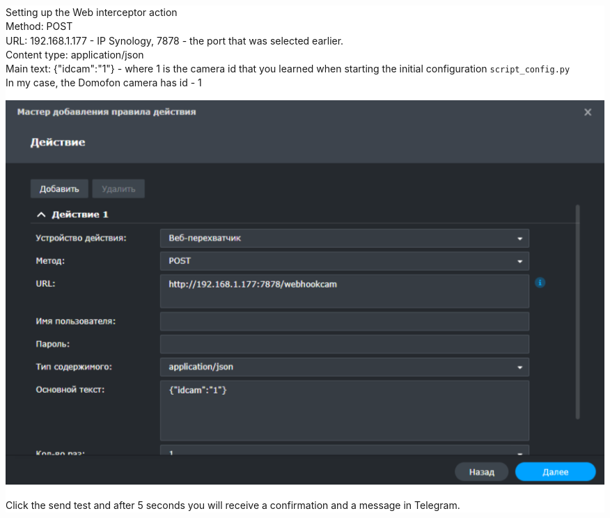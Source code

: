 Setting up the Web interceptor action<br>
Method: POST<br>
URL: 192.168.1.177 - IP Synology, 7878 - the port that was selected earlier.<br>
Content type: application/json<br>
Main text: {"idcam":"1"} - where 1 is the camera id that you learned when starting the initial configuration `script_config.py `<br>
In my case, the Domofon camera has id - 1

![](/images/SS3.png)

Click the send test and after 5 seconds you will receive a confirmation and a message in Telegram.
